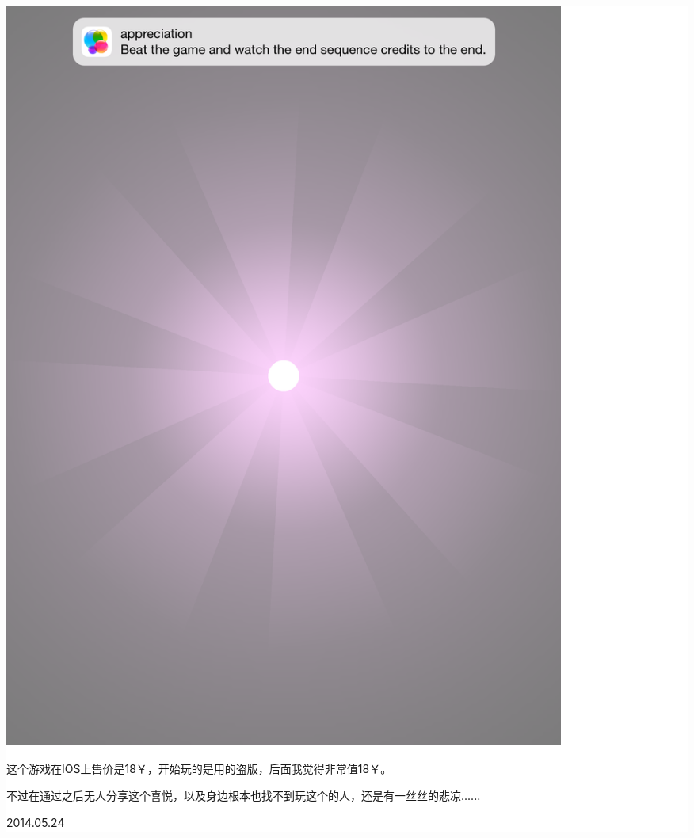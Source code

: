 <img src="/images/201408/20140823_duet25.PNG" width="700px" alt="duet"/> <br />

这个游戏在IOS上售价是18￥，开始玩的是用的盗版，后面我觉得非常值18￥。

不过在通过之后无人分享这个喜悦，以及身边根本也找不到玩这个的人，还是有一丝丝的悲凉......
<br />

2014.05.24